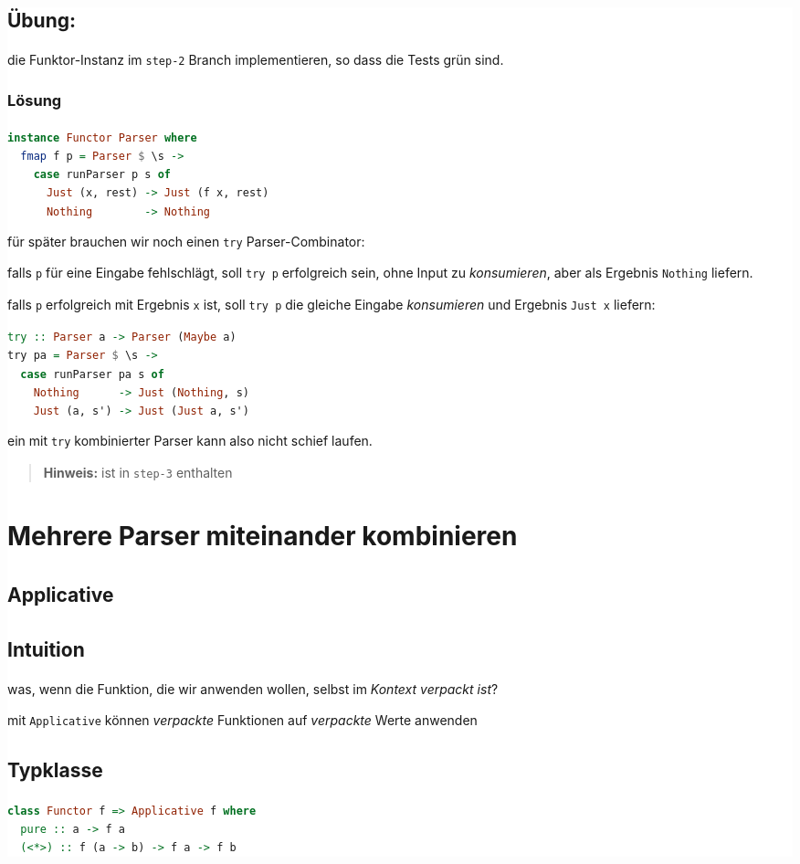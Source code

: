 ## Übung:
die Funktor-Instanz im `step-2` Branch implementieren, so dass
die Tests grün sind.

### Lösung

```haskell
instance Functor Parser where
  fmap f p = Parser $ \s ->
    case runParser p s of
      Just (x, rest) -> Just (f x, rest)
      Nothing        -> Nothing
```

für später brauchen wir noch einen `try` Parser-Combinator:

falls `p` für eine Eingabe fehlschlägt, soll `try p`
erfolgreich sein, ohne Input zu *konsumieren*, aber als
Ergebnis `Nothing` liefern.

falls `p` erfolgreich mit Ergebnis `x` ist, soll `try p` die gleiche Eingabe *konsumieren*
und Ergebnis `Just x` liefern:

```haskell
try :: Parser a -> Parser (Maybe a)
try pa = Parser $ \s ->
  case runParser pa s of
    Nothing      -> Just (Nothing, s)
    Just (a, s') -> Just (Just a, s')
```

ein mit `try` kombinierter Parser kann also nicht schief laufen.

> **Hinweis:** ist in `step-3` enthalten

# Mehrere Parser miteinander kombinieren

## Applicative

## Intuition
was, wenn die Funktion, die wir anwenden wollen, selbst
im *Kontext* *verpackt ist*?

mit `Applicative` können *verpackte* Funktionen auf *verpackte* Werte anwenden

## Typklasse

```haskell
class Functor f => Applicative f where
  pure :: a -> f a
  (<*>) :: f (a -> b) -> f a -> f b
```
